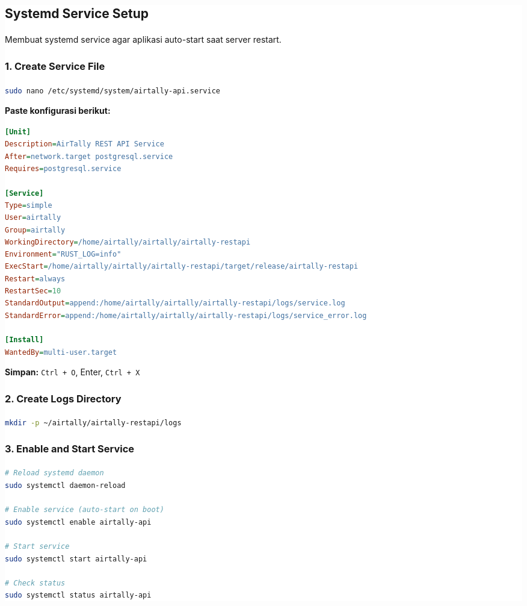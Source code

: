
## Systemd Service Setup

Membuat systemd service agar aplikasi auto-start saat server restart.

### 1. Create Service File

```bash
sudo nano /etc/systemd/system/airtally-api.service
```

**Paste konfigurasi berikut:**
```ini
[Unit]
Description=AirTally REST API Service
After=network.target postgresql.service
Requires=postgresql.service

[Service]
Type=simple
User=airtally
Group=airtally
WorkingDirectory=/home/airtally/airtally/airtally-restapi
Environment="RUST_LOG=info"
ExecStart=/home/airtally/airtally/airtally-restapi/target/release/airtally-restapi
Restart=always
RestartSec=10
StandardOutput=append:/home/airtally/airtally/airtally-restapi/logs/service.log
StandardError=append:/home/airtally/airtally/airtally-restapi/logs/service_error.log

[Install]
WantedBy=multi-user.target
```

**Simpan:** `Ctrl + O`, Enter, `Ctrl + X`

### 2. Create Logs Directory

```bash
mkdir -p ~/airtally/airtally-restapi/logs
```

### 3. Enable and Start Service

```bash
# Reload systemd daemon
sudo systemctl daemon-reload

# Enable service (auto-start on boot)
sudo systemctl enable airtally-api

# Start service
sudo systemctl start airtally-api

# Check status
sudo systemctl status airtally-api
```
